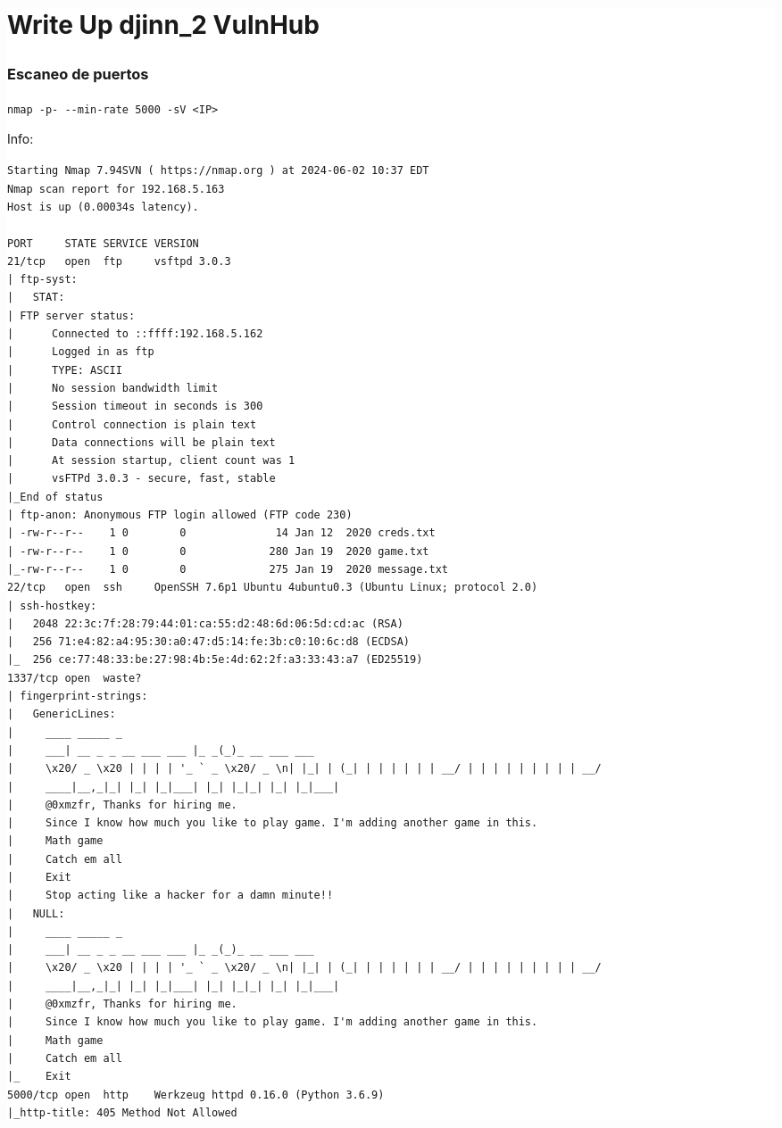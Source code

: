 # Write Up djinn\_2 VulnHub

### Escaneo de puertos

```shell
nmap -p- --min-rate 5000 -sV <IP>
```

Info:

```
Starting Nmap 7.94SVN ( https://nmap.org ) at 2024-06-02 10:37 EDT
Nmap scan report for 192.168.5.163
Host is up (0.00034s latency).

PORT     STATE SERVICE VERSION
21/tcp   open  ftp     vsftpd 3.0.3
| ftp-syst: 
|   STAT: 
| FTP server status:
|      Connected to ::ffff:192.168.5.162
|      Logged in as ftp
|      TYPE: ASCII
|      No session bandwidth limit
|      Session timeout in seconds is 300
|      Control connection is plain text
|      Data connections will be plain text
|      At session startup, client count was 1
|      vsFTPd 3.0.3 - secure, fast, stable
|_End of status
| ftp-anon: Anonymous FTP login allowed (FTP code 230)
| -rw-r--r--    1 0        0              14 Jan 12  2020 creds.txt
| -rw-r--r--    1 0        0             280 Jan 19  2020 game.txt
|_-rw-r--r--    1 0        0             275 Jan 19  2020 message.txt
22/tcp   open  ssh     OpenSSH 7.6p1 Ubuntu 4ubuntu0.3 (Ubuntu Linux; protocol 2.0)
| ssh-hostkey: 
|   2048 22:3c:7f:28:79:44:01:ca:55:d2:48:6d:06:5d:cd:ac (RSA)
|   256 71:e4:82:a4:95:30:a0:47:d5:14:fe:3b:c0:10:6c:d8 (ECDSA)
|_  256 ce:77:48:33:be:27:98:4b:5e:4d:62:2f:a3:33:43:a7 (ED25519)
1337/tcp open  waste?
| fingerprint-strings: 
|   GenericLines: 
|     ____ _____ _ 
|     ___| __ _ _ __ ___ ___ |_ _(_)_ __ ___ ___ 
|     \x20/ _ \x20 | | | | '_ ` _ \x20/ _ \n| |_| | (_| | | | | | | __/ | | | | | | | | | __/
|     ____|__,_|_| |_| |_|___| |_| |_|_| |_| |_|___|
|     @0xmzfr, Thanks for hiring me.
|     Since I know how much you like to play game. I'm adding another game in this.
|     Math game
|     Catch em all
|     Exit
|     Stop acting like a hacker for a damn minute!!
|   NULL: 
|     ____ _____ _ 
|     ___| __ _ _ __ ___ ___ |_ _(_)_ __ ___ ___ 
|     \x20/ _ \x20 | | | | '_ ` _ \x20/ _ \n| |_| | (_| | | | | | | __/ | | | | | | | | | __/
|     ____|__,_|_| |_| |_|___| |_| |_|_| |_| |_|___|
|     @0xmzfr, Thanks for hiring me.
|     Since I know how much you like to play game. I'm adding another game in this.
|     Math game
|     Catch em all
|_    Exit
5000/tcp open  http    Werkzeug httpd 0.16.0 (Python 3.6.9)
|_http-title: 405 Method Not Allowed
```